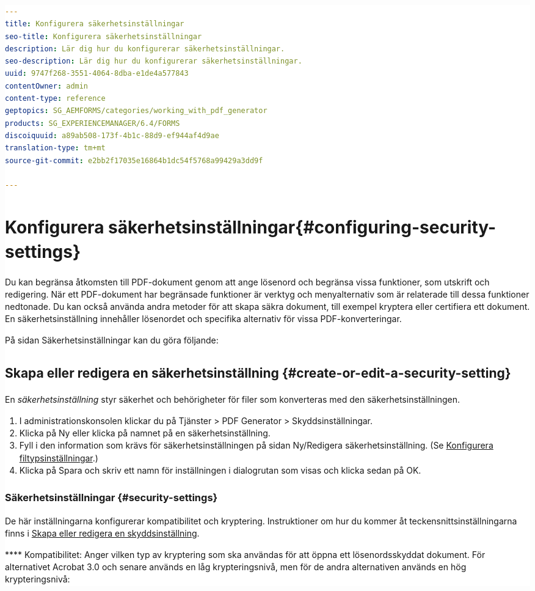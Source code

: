 ```yaml
---
title: Konfigurera säkerhetsinställningar
seo-title: Konfigurera säkerhetsinställningar
description: Lär dig hur du konfigurerar säkerhetsinställningar.
seo-description: Lär dig hur du konfigurerar säkerhetsinställningar.
uuid: 9747f268-3551-4064-8dba-e1de4a577843
contentOwner: admin
content-type: reference
geptopics: SG_AEMFORMS/categories/working_with_pdf_generator
products: SG_EXPERIENCEMANAGER/6.4/FORMS
discoiquuid: a89ab508-173f-4b1c-88d9-ef944af4d9ae
translation-type: tm+mt
source-git-commit: e2bb2f17035e16864b1dc54f5768a99429a3dd9f

---
```



# Konfigurera säkerhetsinställningar{#configuring-security-settings}

Du kan begränsa åtkomsten till PDF-dokument genom att ange lösenord och begränsa vissa funktioner, som utskrift och redigering. När ett PDF-dokument har begränsade funktioner är verktyg och menyalternativ som är relaterade till dessa funktioner nedtonade. Du kan också använda andra metoder för att skapa säkra dokument, till exempel kryptera eller certifiera ett dokument. En säkerhetsinställning innehåller lösenordet och specifika alternativ för vissa PDF-konverteringar.

På sidan Säkerhetsinställningar kan du göra följande:

## Skapa eller redigera en säkerhetsinställning {#create-or-edit-a-security-setting}

En *säkerhetsinställning* styr säkerhet och behörigheter för filer som konverteras med den säkerhetsinställningen.

1. I administrationskonsolen klickar du på Tjänster > PDF Generator > Skyddsinställningar.
1. Klicka på Ny eller klicka på namnet på en säkerhetsinställning.
1. Fyll i den information som krävs för säkerhetsinställningen på sidan Ny/Redigera säkerhetsinställning. (Se [Konfigurera filtypsinställningar](/help/forms/using/admin-help/configuring-file-type-settings.md#configuring-file-type-settings).)
1. Klicka på Spara och skriv ett namn för inställningen i dialogrutan som visas och klicka sedan på OK.

### Säkerhetsinställningar {#security-settings}

De här inställningarna konfigurerar kompatibilitet och kryptering. Instruktioner om hur du kommer åt teckensnittsinställningarna finns i [Skapa eller redigera en skyddsinställning](configuring-security-settings.md#create-or-edit-a-security-setting).

**** Kompatibilitet: Anger vilken typ av kryptering som ska användas för att öppna ett lösenordsskyddat dokument. För alternativet Acrobat 3.0 och senare används en låg krypteringsnivå, men för de andra alternativen används en hög krypteringsnivå:
